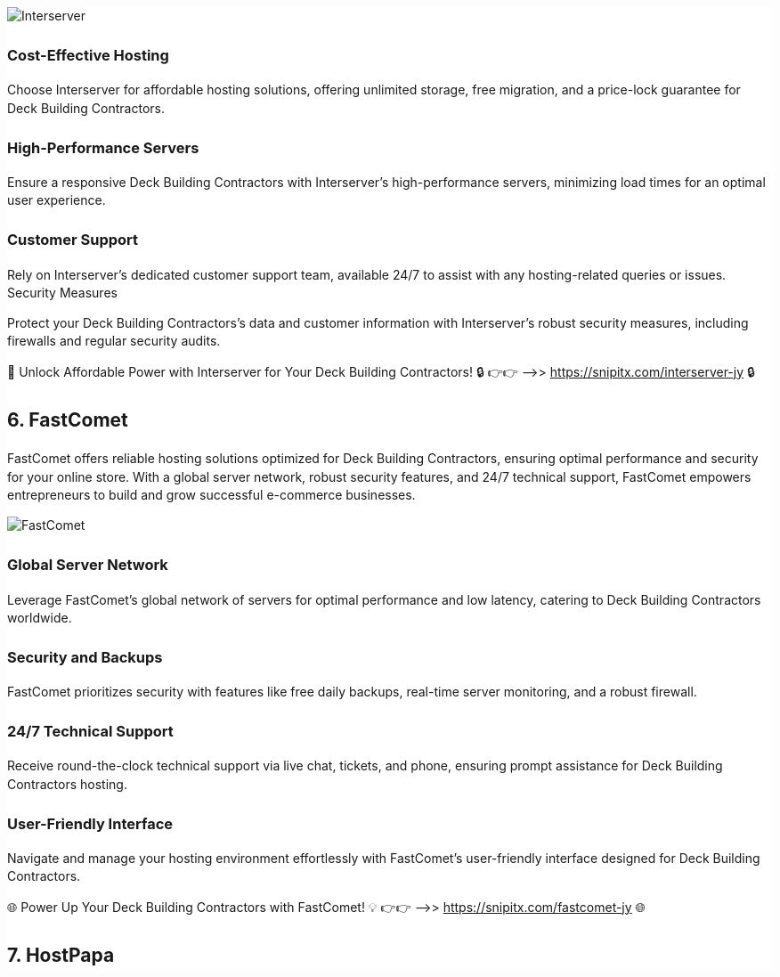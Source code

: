 ![Interserver](https://i.imgur.com/OM5dOEW.jpeg "Interserver Hosting")

### Cost-Effective Hosting
Choose Interserver for affordable hosting solutions, offering unlimited storage, free migration, and a price-lock guarantee for Deck Building Contractors.

### High-Performance Servers
Ensure a responsive Deck Building Contractors with Interserver’s high-performance servers, minimizing load times for an optimal user experience.

### Customer Support
Rely on Interserver’s dedicated customer support team, available 24/7 to assist with any hosting-related queries or issues.
Security Measures

Protect your Deck Building Contractors’s data and customer information with Interserver’s robust security measures, including firewalls and regular security audits.

💸 Unlock Affordable Power with Interserver for Your Deck Building Contractors! 🔒
👉👉 -->> https://snipitx.com/interserver-jy 🔒

## 6. FastComet

FastComet offers reliable hosting solutions optimized for Deck Building Contractors, ensuring optimal performance and security for your online store. With a global server network, robust security features, and 24/7 technical support, FastComet empowers entrepreneurs to build and grow successful e-commerce businesses.

![FastComet](https://i.imgur.com/7qgXuWp.png "FastComet Hosting")

### Global Server Network
Leverage FastComet’s global network of servers for optimal performance and low latency, catering to Deck Building Contractors worldwide.

### Security and Backups
FastComet prioritizes security with features like free daily backups, real-time server monitoring, and a robust firewall.

### 24/7 Technical Support
Receive round-the-clock technical support via live chat, tickets, and phone, ensuring prompt assistance for Deck Building Contractors hosting.

### User-Friendly Interface
Navigate and manage your hosting environment effortlessly with FastComet’s user-friendly interface designed for Deck Building Contractors.

🌐 Power Up Your Deck Building Contractors with FastComet! 💡
👉👉 -->> https://snipitx.com/fastcomet-jy 🌐

## 7. HostPapa
